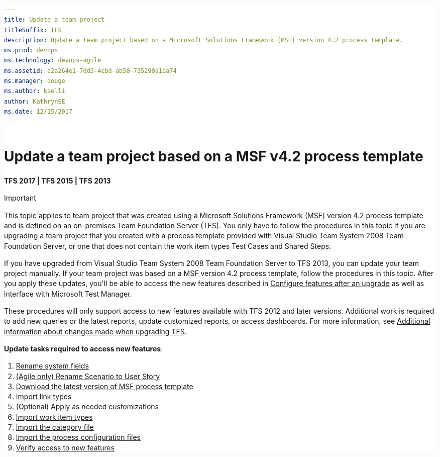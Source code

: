 ```yaml
---
title: Update a team project
titleSuffix: TFS
description: Update a team project based on a Microsoft Solutions Framework (MSF) version 4.2 process template.
ms.prod: devops
ms.technology: devops-agile
ms.assetid: d2a264e1-7dd3-4cbd-ab50-735290a1ea74
ms.manager: douge
ms.author: kaelli
author: KathrynEE
ms.date: 12/15/2017
---
```


# Update a team project based on a MSF v4.2 process template 

**TFS 2017 | TFS 2015 | TFS 2013** 

> [!IMPORTANT]  
> This topic applies to team project that was created using a Microsoft Solutions Framework (MSF) version 4.2 process template and is defined on an on-premises Team Foundation Server (TFS). You only have to follow the procedures in this topic if you are upgrading a team project that you created with a process template provided with Visual Studio Team System 2008 Team Foundation Server, or one that does not contain the work item types Test Cases and Shared Steps.   

If you have upgraded from Visual Studio Team System 2008 Team Foundation Server to TFS 2013, you can update your team project manually. If your team project was based on a MSF version 4.2 process template, follow the procedures in this topic. After you apply these updates, you'll be able to access the new features described in [Configure features after an upgrade](../configure-features-after-upgrade.md) as well as interface with Microsoft Test Manager.  
  
These procedures will only support access to new features available with TFS 2012 and later versions. Additional work is required to add new queries or the latest reports, update customized reports, or access dashboards. For more information, see [Additional information about changes made when upgrading TFS](#additional_info).  
  
**Update tasks required to access new features**:    
1.  [Rename system fields](#1-rename-system-fields)    
2.  [(Agile only) Rename Scenario to User Story](#2-agile-only-rename-the-scenario-work-item-type)    
3.  [Download the latest version of MSF process template](#3-download-the-latest-version-of-msf-process-template)    
4.  [Import link types](#4-import-link-types)    
5.  [(Optional) Apply as needed customizations](#5-optional-apply-customizations-to-the-latest-versions-of-work-item-types)    
6.  [Import work item types](#6-import-work-item-types)    
7.  [Import the category file](#7-import-the-categories-file)    
8.  [Import the process configuration files](#8-import-configure)  
9. [Verify access to new features](#9-verify-access-to-new-features)  
  